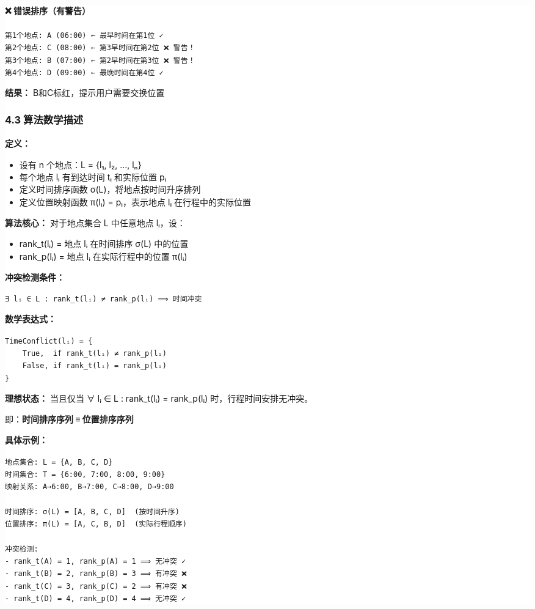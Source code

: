 #### ❌ 错误排序（有警告）
```
第1个地点: A (06:00) ← 最早时间在第1位 ✓
第2个地点: C (08:00) ← 第3早时间在第2位 ❌ 警告！
第3个地点: B (07:00) ← 第2早时间在第3位 ❌ 警告！  
第4个地点: D (09:00) ← 最晚时间在第4位 ✓
```
**结果：** B和C标红，提示用户需要交换位置

### 4.3 算法数学描述

**定义：**
- 设有 n 个地点：L = {l₁, l₂, ..., lₙ}
- 每个地点 lᵢ 有到达时间 tᵢ 和实际位置 pᵢ
- 定义时间排序函数 σ(L)，将地点按时间升序排列
- 定义位置映射函数 π(lᵢ) = pᵢ，表示地点 lᵢ 在行程中的实际位置

**算法核心：**
对于地点集合 L 中任意地点 lᵢ，设：
- rank_t(lᵢ) = 地点 lᵢ 在时间排序 σ(L) 中的位置
- rank_p(lᵢ) = 地点 lᵢ 在实际行程中的位置 π(lᵢ)

**冲突检测条件：**
```
∃ lᵢ ∈ L : rank_t(lᵢ) ≠ rank_p(lᵢ) ⟹ 时间冲突
```

**数学表达式：**
```
TimeConflict(lᵢ) = {
    True,  if rank_t(lᵢ) ≠ rank_p(lᵢ)
    False, if rank_t(lᵢ) = rank_p(lᵢ)
}
```

**理想状态：**
当且仅当 ∀ lᵢ ∈ L : rank_t(lᵢ) = rank_p(lᵢ) 时，行程时间安排无冲突。

即：**时间排序序列 ≡ 位置排序序列**

**具体示例：**
```
地点集合: L = {A, B, C, D}
时间集合: T = {6:00, 7:00, 8:00, 9:00}
映射关系: A→6:00, B→7:00, C→8:00, D→9:00

时间排序: σ(L) = [A, B, C, D]  (按时间升序)
位置排序: π(L) = [A, C, B, D]  (实际行程顺序)

冲突检测:
- rank_t(A) = 1, rank_p(A) = 1 ⟹ 无冲突 ✓
- rank_t(B) = 2, rank_p(B) = 3 ⟹ 有冲突 ❌  
- rank_t(C) = 3, rank_p(C) = 2 ⟹ 有冲突 ❌
- rank_t(D) = 4, rank_p(D) = 4 ⟹ 无冲突 ✓
```
